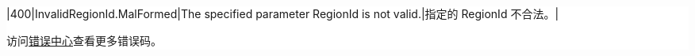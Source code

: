 |400|InvalidRegionId.MalFormed|The specified parameter RegionId is not valid.|指定的 RegionId 不合法。|

访问[错误中心](https://error-center.aliyun.com/status/product/Ecs)查看更多错误码。

